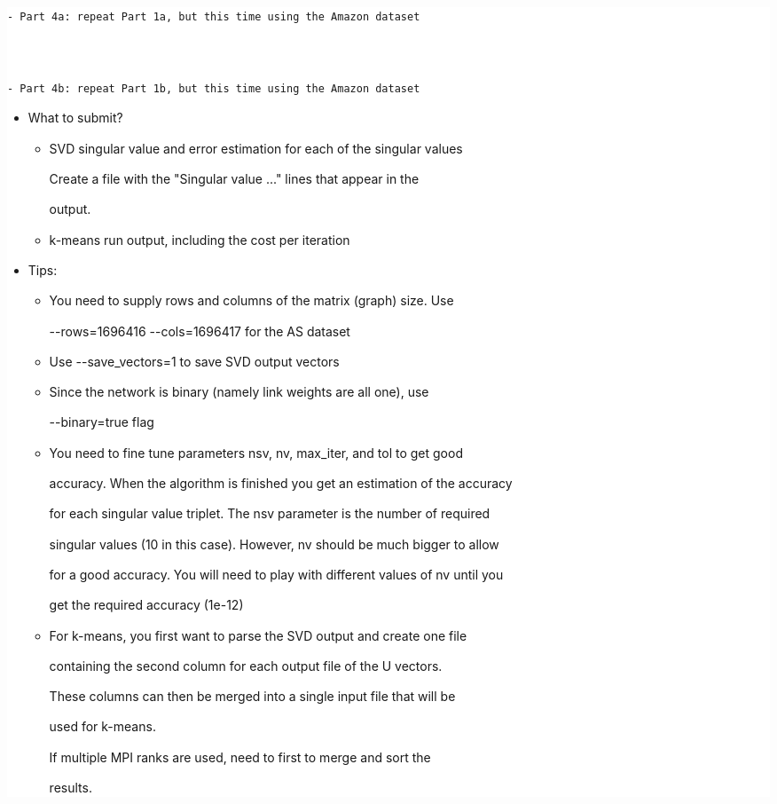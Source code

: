 
    - Part 4a: repeat Part 1a, but this time using the Amazon dataset

  

    - Part 4b: repeat Part 1b, but this time using the Amazon dataset



- What to submit?

    

    - SVD singular value and error estimation for each of the singular values

      Create a file with the "Singular value ..." lines that appear in the 

      output.



    - k-means run output, including the cost per iteration



- Tips:

    - You need to supply rows and columns of the matrix (graph) size. Use

      --rows=1696416 --cols=1696417 for the AS dataset



    - Use --save_vectors=1 to save SVD output vectors



    - Since the network is binary (namely link weights are all one), use

      --binary=true flag



    - You need to fine tune parameters nsv, nv, max_iter, and tol to get good

      accuracy. When the algorithm is finished you get an estimation of the accuracy

      for each singular value triplet. The nsv parameter is the number of required

      singular values (10 in this case). However, nv should be much bigger to allow

      for a good accuracy. You will need to play with different values of nv until you

      get the required accuracy (1e-12)

   

    - For k-means, you first want to parse the SVD output and create one file

      containing the second column for each output file of the U vectors.

      These columns can then be merged into a single input file that will be

      used for k-means.

      If multiple MPI ranks are used, need to first to merge and sort the

      results.



